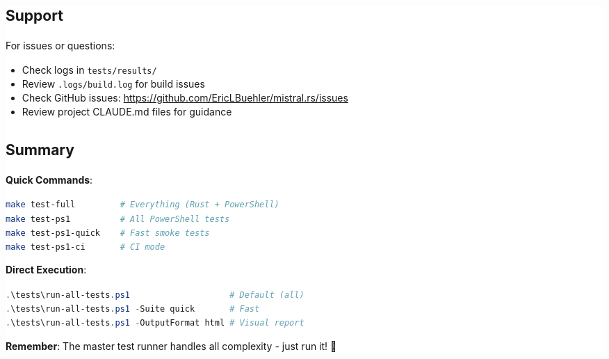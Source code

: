 ## Support

For issues or questions:

- Check logs in `tests/results/`
- Review `.logs/build.log` for build issues
- Check GitHub issues: https://github.com/EricLBuehler/mistral.rs/issues
- Review project CLAUDE.md files for guidance

## Summary

**Quick Commands**:

```bash
make test-full         # Everything (Rust + PowerShell)
make test-ps1          # All PowerShell tests
make test-ps1-quick    # Fast smoke tests
make test-ps1-ci       # CI mode
```

**Direct Execution**:

```powershell
.\tests\run-all-tests.ps1                    # Default (all)
.\tests\run-all-tests.ps1 -Suite quick       # Fast
.\tests\run-all-tests.ps1 -OutputFormat html # Visual report
```

**Remember**: The master test runner handles all complexity - just run it! 🚀
